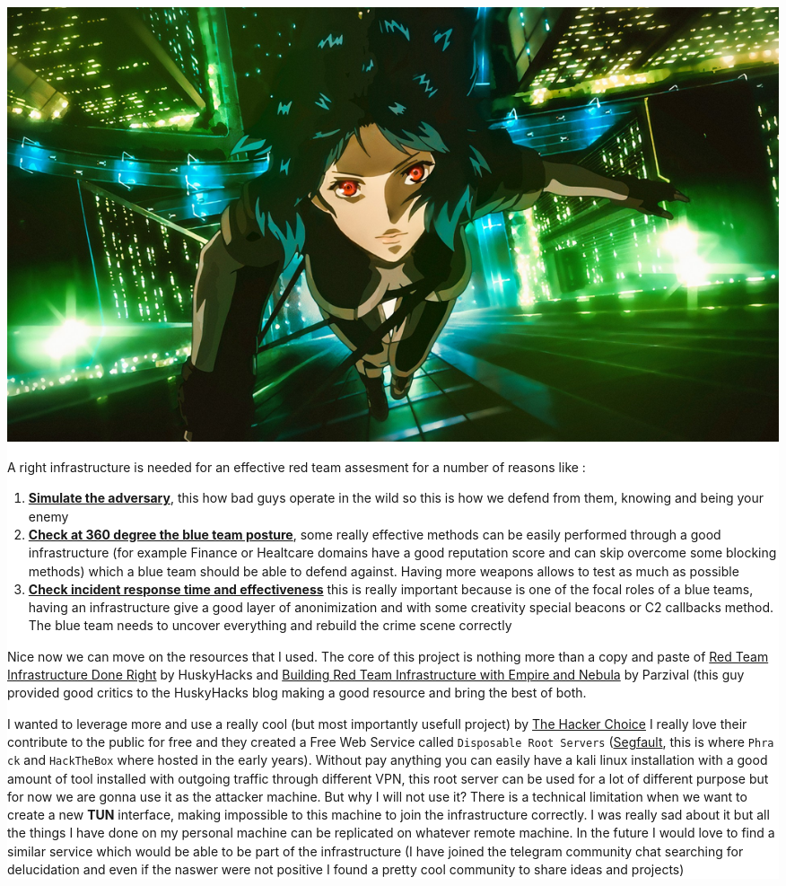 
![ghost-in-theertyery-shell-falloff-2045156298.jpg](img/ghost-in-theertyery-shell-falloff-2045156298-1.jpg)


A right infrastructure is needed for an effective red team assesment for a number of reasons like :
1) **<u>Simulate the adversary</u>**, this how bad guys operate in the wild so this is how we defend from them, knowing and being your enemy
2) **<u>Check at 360 degree the blue team posture</u>**, some really effective methods can be easily performed through a good infrastructure (for example Finance or Healtcare domains have a good reputation score and can skip overcome some blocking methods) which a blue team should be able to defend against. Having more weapons allows to test as much as possible
3) **<u>Check incident response time and effectiveness</u>** this is really important because is one of the focal roles of a blue teams, having an infrastructure give a good layer of anonimization and with some creativity special beacons or C2 callbacks method. The blue team needs to uncover everything and rebuild the crime scene correctly

Nice now we can move on the resources that I used. The core of this project is nothing more than a copy and paste of [Red Team Infrastructure Done Right](https://notes.huskyhacks.dev/blog/red-team-infrastructure-done-right) by HuskyHacks and [Building Red Team Infrastructure with Empire and Nebula](https://parzival.sh/blog/building-red-team-infrastructure-with-empire-and-nebula) by Parzival (this guy provided good critics to the HuskyHacks blog making a good resource and bring the best of both.

I wanted to leverage more and use a really cool (but most importantly usefull project) by [The Hacker Choice](https://www.thc.org/) I really love their contribute to the public for free and they created a Free Web Service called `Disposable Root Servers` ([Segfault](https://www.thc.org/segfault/), this is where `Phrack` and `HackTheBox` where hosted in the early years). Without pay anything you can easily have a kali linux installation with a good amount of tool installed with outgoing traffic through different VPN, this root server can be used for a lot of different purpose but for now we are gonna use it as the attacker machine. But why I will not use it? There is a technical limitation when we want to create a new **TUN** interface, making impossible to this machine to join the infrastructure correctly. I was really sad about it but all the things I have done on my personal machine can be replicated on whatever remote machine. In the future I would love to find a similar service which would be able to be part of the infrastructure (I have joined the telegram community chat searching for delucidation and even if the naswer were not positive I found a pretty cool community to share ideas and projects)
